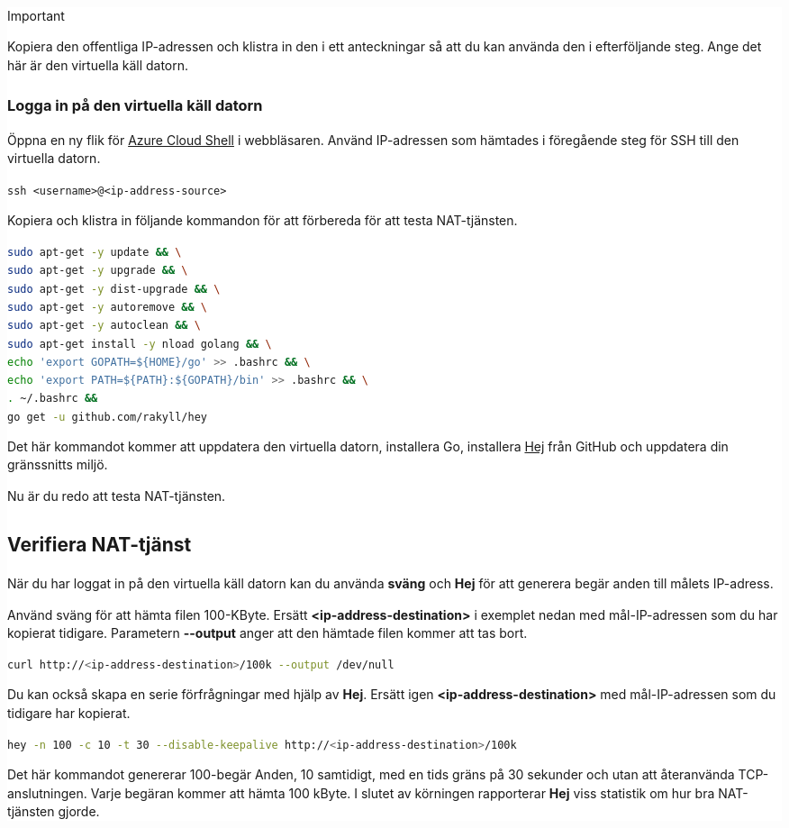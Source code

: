 >[!IMPORTANT]
>Kopiera den offentliga IP-adressen och klistra in den i ett anteckningar så att du kan använda den i efterföljande steg. Ange det här är den virtuella käll datorn.

### <a name="log-into-source-vm"></a>Logga in på den virtuella käll datorn

Öppna en ny flik för [Azure Cloud Shell](https://shell.azure.com) i webbläsaren.  Använd IP-adressen som hämtades i föregående steg för SSH till den virtuella datorn. 

```azurecli-interactive
ssh <username>@<ip-address-source>
```

Kopiera och klistra in följande kommandon för att förbereda för att testa NAT-tjänsten.

```bash
sudo apt-get -y update && \
sudo apt-get -y upgrade && \
sudo apt-get -y dist-upgrade && \
sudo apt-get -y autoremove && \
sudo apt-get -y autoclean && \
sudo apt-get install -y nload golang && \
echo 'export GOPATH=${HOME}/go' >> .bashrc && \
echo 'export PATH=${PATH}:${GOPATH}/bin' >> .bashrc && \
. ~/.bashrc &&
go get -u github.com/rakyll/hey

```

Det här kommandot kommer att uppdatera den virtuella datorn, installera Go, installera [Hej](https://github.com/rakyll/hey) från GitHub och uppdatera din gränssnitts miljö.

Nu är du redo att testa NAT-tjänsten.

## <a name="validate-nat-service"></a>Verifiera NAT-tjänst

När du har loggat in på den virtuella käll datorn kan du använda **sväng** och **Hej** för att generera begär anden till målets IP-adress.

Använd sväng för att hämta filen 100-KByte.  Ersätt **\<ip-address-destination>** i exemplet nedan med mål-IP-adressen som du har kopierat tidigare.  Parametern **--output** anger att den hämtade filen kommer att tas bort.

```bash
curl http://<ip-address-destination>/100k --output /dev/null
```

Du kan också skapa en serie förfrågningar med hjälp av **Hej**. Ersätt igen **\<ip-address-destination>** med mål-IP-adressen som du tidigare har kopierat.

```bash
hey -n 100 -c 10 -t 30 --disable-keepalive http://<ip-address-destination>/100k
```

Det här kommandot genererar 100-begär Anden, 10 samtidigt, med en tids gräns på 30 sekunder och utan att återanvända TCP-anslutningen.  Varje begäran kommer att hämta 100 kByte.  I slutet av körningen rapporterar **Hej** viss statistik om hur bra NAT-tjänsten gjorde.

